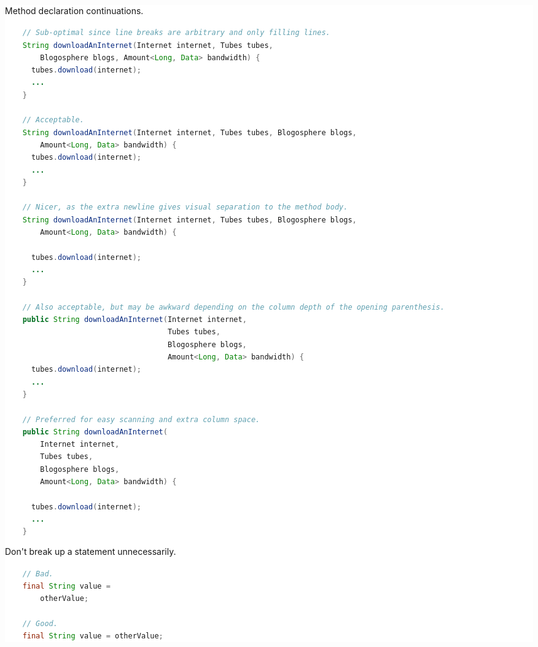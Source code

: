 Method declaration continuations.

``` java
    // Sub-optimal since line breaks are arbitrary and only filling lines.
    String downloadAnInternet(Internet internet, Tubes tubes,
        Blogosphere blogs, Amount<Long, Data> bandwidth) {
      tubes.download(internet);
      ...
    }

    // Acceptable.
    String downloadAnInternet(Internet internet, Tubes tubes, Blogosphere blogs,
        Amount<Long, Data> bandwidth) {
      tubes.download(internet);
      ...
    }

    // Nicer, as the extra newline gives visual separation to the method body.
    String downloadAnInternet(Internet internet, Tubes tubes, Blogosphere blogs,
        Amount<Long, Data> bandwidth) {

      tubes.download(internet);
      ...
    }

    // Also acceptable, but may be awkward depending on the column depth of the opening parenthesis.
    public String downloadAnInternet(Internet internet,
                                     Tubes tubes,
                                     Blogosphere blogs,
                                     Amount<Long, Data> bandwidth) {
      tubes.download(internet);
      ...
    }

    // Preferred for easy scanning and extra column space.
    public String downloadAnInternet(
        Internet internet,
        Tubes tubes,
        Blogosphere blogs,
        Amount<Long, Data> bandwidth) {

      tubes.download(internet);
      ...
    }
```

Don't break up a statement unnecessarily.

``` java
    // Bad.
    final String value =
        otherValue;

    // Good.
    final String value = otherValue;
```
